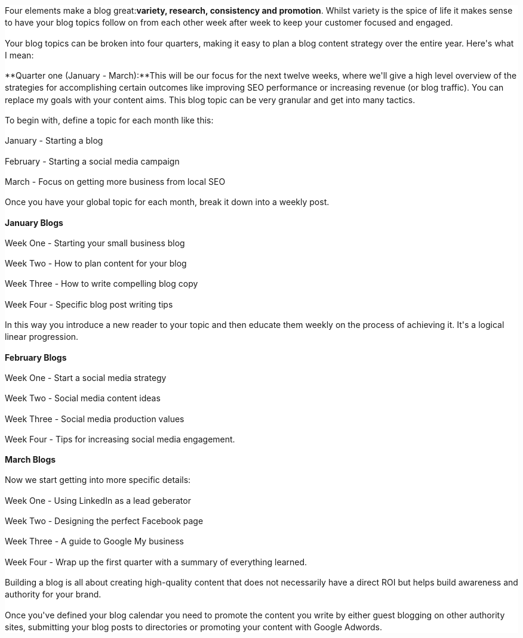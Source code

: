 Four elements make a blog great:**variety, research, consistency and promotion**. Whilst variety is the spice of life it makes sense to have your blog topics follow on from each other week after week to keep your customer focused and engaged.

Your blog topics can be broken into four quarters, making it easy to plan a blog content strategy over the entire year. Here's what I mean:

**Quarter one (January - March):**This will be our focus for the next twelve weeks, where we'll give a high level overview of the strategies for accomplishing certain outcomes like improving SEO performance or increasing revenue (or blog traffic). You can replace my goals with your content aims. This blog topic can be very granular and get into many tactics.

To begin with, define a topic for each month like this:

January - Starting a blog

February - Starting a social media campaign

March - Focus on getting more business from local SEO

Once you have your global topic for each month, break it down into a weekly post.

**January Blogs**

Week One - Starting your small business blog

Week Two - How to plan content for your blog

Week Three - How to write compelling blog copy

Week Four - Specific blog post writing tips

In this way you introduce a new reader to your topic and then educate them weekly on the process of achieving it. It's a logical linear progression.

**February Blogs**

Week One - Start a social media strategy

Week Two - Social media content ideas

Week Three - Social media production values

Week Four - Tips for increasing social media engagement.

**March Blogs**

Now we start getting into more specific details:

Week One - Using LinkedIn as a lead geberator

Week Two - Designing the perfect Facebook page

Week Three - A guide to Google My business

Week Four - Wrap up the first quarter with a summary of everything learned.

Building a blog is all about creating high-quality content that does not necessarily have a direct ROI but helps build awareness and authority for your brand.

Once you've defined your blog calendar you need to promote the content you write by either guest blogging on other authority sites, submitting your blog posts to directories or promoting your content with Google Adwords.
